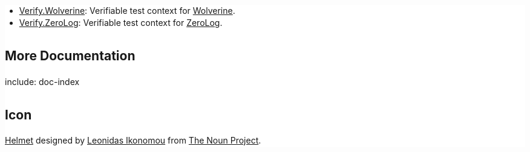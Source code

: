 * [Verify.Wolverine](https://github.com/VerifyTests/Verify.Wolverine): Verifiable test context for [Wolverine](https://github.com/JasperFx/wolverine).
* [Verify.ZeroLog](https://github.com/VerifyTests/Verify.ZeroLog): Verifiable test context for [ZeroLog](https://github.com/Abc-Arbitrage/ZeroLog).


## More Documentation

include: doc-index


## Icon

[Helmet](https://thenounproject.com/term/helmet/9554/) designed
by [Leonidas Ikonomou](https://thenounproject.com/alterego) from [The Noun Project](https://thenounproject.com).
